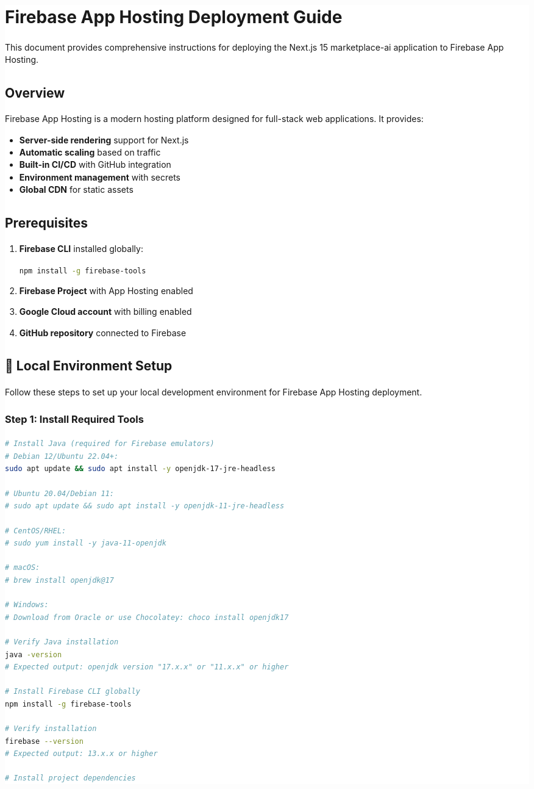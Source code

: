 # Firebase App Hosting Deployment Guide

This document provides comprehensive instructions for deploying the Next.js 15 marketplace-ai application to Firebase App Hosting.

## Overview

Firebase App Hosting is a modern hosting platform designed for full-stack web applications. It provides:

- **Server-side rendering** support for Next.js
- **Automatic scaling** based on traffic
- **Built-in CI/CD** with GitHub integration
- **Environment management** with secrets
- **Global CDN** for static assets

## Prerequisites

1. **Firebase CLI** installed globally:
   ```bash
   npm install -g firebase-tools
   ```

2. **Firebase Project** with App Hosting enabled
3. **Google Cloud account** with billing enabled
4. **GitHub repository** connected to Firebase

## 🚀 Local Environment Setup

Follow these steps to set up your local development environment for Firebase App Hosting deployment.

### Step 1: Install Required Tools

```bash
# Install Java (required for Firebase emulators)
# Debian 12/Ubuntu 22.04+:
sudo apt update && sudo apt install -y openjdk-17-jre-headless

# Ubuntu 20.04/Debian 11:
# sudo apt update && sudo apt install -y openjdk-11-jre-headless

# CentOS/RHEL:
# sudo yum install -y java-11-openjdk

# macOS:
# brew install openjdk@17

# Windows:
# Download from Oracle or use Chocolatey: choco install openjdk17

# Verify Java installation
java -version
# Expected output: openjdk version "17.x.x" or "11.x.x" or higher

# Install Firebase CLI globally
npm install -g firebase-tools

# Verify installation
firebase --version
# Expected output: 13.x.x or higher

# Install project dependencies
```